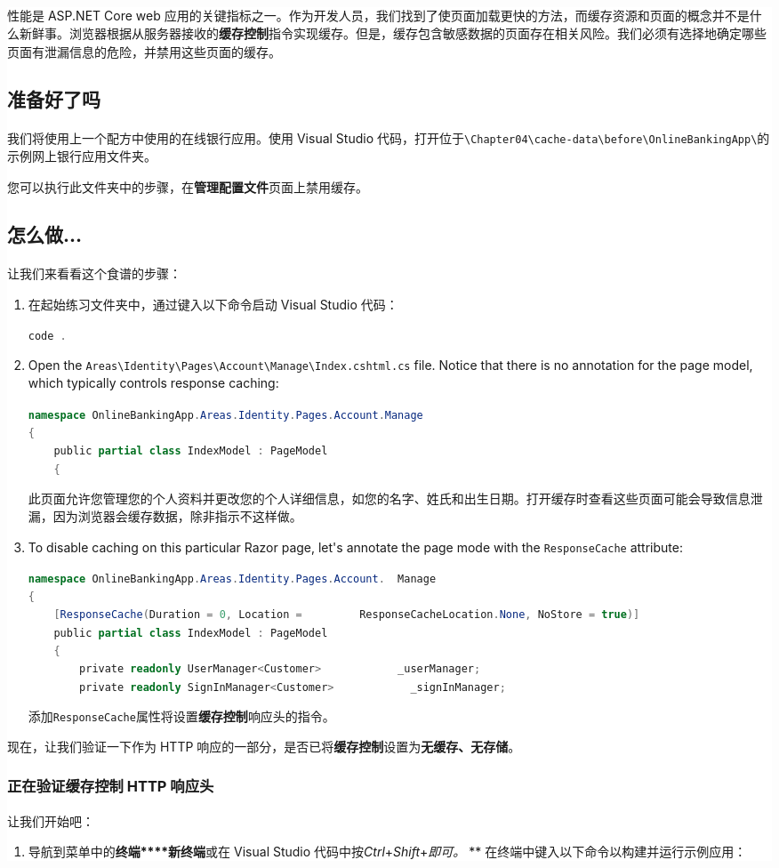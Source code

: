 性能是 ASP.NET Core web 应用的关键指标之一。作为开发人员，我们找到了使页面加载更快的方法，而缓存资源和页面的概念并不是什么新鲜事。浏览器根据从服务器接收的**缓存控制**指令实现缓存。但是，缓存包含敏感数据的页面存在相关风险。我们必须有选择地确定哪些页面有泄漏信息的危险，并禁用这些页面的缓存。

## 准备好了吗

我们将使用上一个配方中使用的在线银行应用。使用 Visual Studio 代码，打开位于`\Chapter04\cache-data\before\OnlineBankingApp\`的示例网上银行应用文件夹。

您可以执行此文件夹中的步骤，在**管理配置文件**页面上禁用缓存。

## 怎么做…

让我们来看看这个食谱的步骤：

1.  在起始练习文件夹中，通过键入以下命令启动 Visual Studio 代码：

    ```cs
    code .
    ```

2.  Open the `Areas\Identity\Pages\Account\Manage\Index.cshtml.cs` file. Notice that there is no annotation for the page model, which typically controls response caching:

    ```cs
    namespace OnlineBankingApp.Areas.Identity.Pages.Account.Manage
    {
        public partial class IndexModel : PageModel
        {
    ```

    此页面允许您管理您的个人资料并更改您的个人详细信息，如您的名字、姓氏和出生日期。打开缓存时查看这些页面可能会导致信息泄漏，因为浏览器会缓存数据，除非指示不这样做。

3.  To disable caching on this particular Razor page, let's annotate the page mode with the `ResponseCache` attribute:

    ```cs
    namespace OnlineBankingApp.Areas.Identity.Pages.Account.  Manage
    {
        [ResponseCache(Duration = 0, Location =         ResponseCacheLocation.None, NoStore = true)]
        public partial class IndexModel : PageModel
        {
            private readonly UserManager<Customer>            _userManager;
            private readonly SignInManager<Customer>            _signInManager;
    ```

    添加`ResponseCache`属性将设置**缓存控制**响应头的指令。

现在，让我们验证一下作为 HTTP 响应的一部分，是否已将**缓存控制**设置为**无缓存、无存储**。

### 正在验证缓存控制 HTTP 响应头

让我们开始吧：

1.  导航到菜单中的**终端****新终端**或在 Visual Studio 代码中按*Ctrl*+*Shift*+*即可。*
**   在终端中键入以下命令以构建并运行示例应用：
